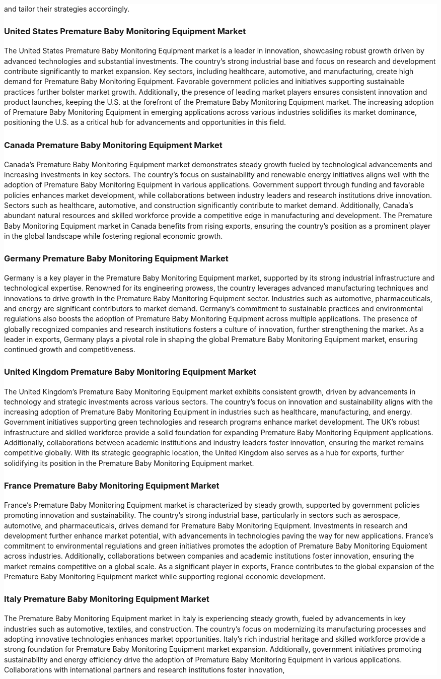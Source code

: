 and tailor their strategies accordingly.</p><h3>United States Premature Baby Monitoring Equipment Market</h3><p>The United States Premature Baby Monitoring Equipment market is a leader in innovation, showcasing robust growth driven by advanced technologies and substantial investments. The country&rsquo;s strong industrial base and focus on research and development contribute significantly to market expansion. Key sectors, including healthcare, automotive, and manufacturing, create high demand for Premature Baby Monitoring Equipment. Favorable government policies and initiatives supporting sustainable practices further bolster market growth. Additionally, the presence of leading market players ensures consistent innovation and product launches, keeping the U.S. at the forefront of the Premature Baby Monitoring Equipment market. The increasing adoption of Premature Baby Monitoring Equipment in emerging applications across various industries solidifies its market dominance, positioning the U.S. as a critical hub for advancements and opportunities in this field.</p><h3>Canada Premature Baby Monitoring Equipment Market</h3><p>Canada&rsquo;s Premature Baby Monitoring Equipment market demonstrates steady growth fueled by technological advancements and increasing investments in key sectors. The country&rsquo;s focus on sustainability and renewable energy initiatives aligns well with the adoption of Premature Baby Monitoring Equipment in various applications. Government support through funding and favorable policies enhances market development, while collaborations between industry leaders and research institutions drive innovation. Sectors such as healthcare, automotive, and construction significantly contribute to market demand. Additionally, Canada&rsquo;s abundant natural resources and skilled workforce provide a competitive edge in manufacturing and development. The Premature Baby Monitoring Equipment market in Canada benefits from rising exports, ensuring the country&rsquo;s position as a prominent player in the global landscape while fostering regional economic growth.</p><h3>Germany Premature Baby Monitoring Equipment Market</h3><p>Germany is a key player in the Premature Baby Monitoring Equipment market, supported by its strong industrial infrastructure and technological expertise. Renowned for its engineering prowess, the country leverages advanced manufacturing techniques and innovations to drive growth in the Premature Baby Monitoring Equipment sector. Industries such as automotive, pharmaceuticals, and energy are significant contributors to market demand. Germany&rsquo;s commitment to sustainable practices and environmental regulations also boosts the adoption of Premature Baby Monitoring Equipment across multiple applications. The presence of globally recognized companies and research institutions fosters a culture of innovation, further strengthening the market. As a leader in exports, Germany plays a pivotal role in shaping the global Premature Baby Monitoring Equipment market, ensuring continued growth and competitiveness.</p><h3>United Kingdom Premature Baby Monitoring Equipment Market</h3><p>The United Kingdom&rsquo;s Premature Baby Monitoring Equipment market exhibits consistent growth, driven by advancements in technology and strategic investments across various sectors. The country&rsquo;s focus on innovation and sustainability aligns with the increasing adoption of Premature Baby Monitoring Equipment in industries such as healthcare, manufacturing, and energy. Government initiatives supporting green technologies and research programs enhance market development. The UK&rsquo;s robust infrastructure and skilled workforce provide a solid foundation for expanding Premature Baby Monitoring Equipment applications. Additionally, collaborations between academic institutions and industry leaders foster innovation, ensuring the market remains competitive globally. With its strategic geographic location, the United Kingdom also serves as a hub for exports, further solidifying its position in the Premature Baby Monitoring Equipment market.</p><h3>France Premature Baby Monitoring Equipment Market</h3><p>France&rsquo;s Premature Baby Monitoring Equipment market is characterized by steady growth, supported by government policies promoting innovation and sustainability. The country&rsquo;s strong industrial base, particularly in sectors such as aerospace, automotive, and pharmaceuticals, drives demand for Premature Baby Monitoring Equipment. Investments in research and development further enhance market potential, with advancements in technologies paving the way for new applications. France&rsquo;s commitment to environmental regulations and green initiatives promotes the adoption of Premature Baby Monitoring Equipment across industries. Additionally, collaborations between companies and academic institutions foster innovation, ensuring the market remains competitive on a global scale. As a significant player in exports, France contributes to the global expansion of the Premature Baby Monitoring Equipment market while supporting regional economic development.</p><h3>Italy Premature Baby Monitoring Equipment Market</h3><p>The Premature Baby Monitoring Equipment market in Italy is experiencing steady growth, fueled by advancements in key industries such as automotive, textiles, and construction. The country&rsquo;s focus on modernizing its manufacturing processes and adopting innovative technologies enhances market opportunities. Italy&rsquo;s rich industrial heritage and skilled workforce provide a strong foundation for Premature Baby Monitoring Equipment market expansion. Additionally, government initiatives promoting sustainability and energy efficiency drive the adoption of Premature Baby Monitoring Equipment in various applications. Collaborations with international partners and research institutions foster innovation,